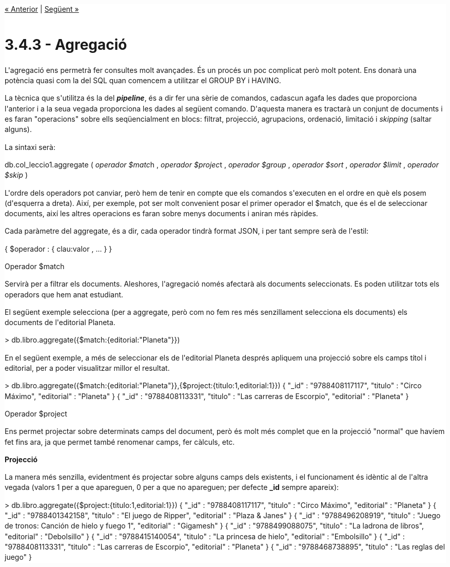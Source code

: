 [« Anterior](342__operadors_de_les_condicions.md) | [Següent »](4__bd_xml_existdb.md)
# <a name="main"></a>**3.4.3 - Agregació**
L'agregació ens permetrà fer consultes molt avançades. És un procés un poc complicat però molt potent. Ens donarà una potència quasi com la del SQL quan comencem a utilitzar el GROUP BY i HAVING.

La tècnica que s'utilitza és la del ***pipeline***, és a dir fer una sèrie de comandos, cadascun agafa les dades que proporciona l'anterior i a la seua vegada proporciona les dades al següent comando. D'aquesta manera es tractarà un conjunt de documents i es faran "operacions" sobre ells seqüencialment en blocs: filtrat, projecció, agrupacions, ordenació, limitació i *skipping* (saltar alguns).

La sintaxi serà:

db.col\_leccio1.aggregate ( *operador $matc*h , *operador $projec*t , *operador $group* , *operador $sort* , *operador $limit* , *operador $skip* )

L'ordre dels operadors pot canviar, però hem de tenir en compte que els comandos s'executen en el ordre en què els posem (d'esquerra a dreta). Així, per exemple, pot ser molt convenient posar el primer operador el $match, que és el de seleccionar documents, així les altres operacions es faran sobre menys documents i aniran més ràpides.

Cada paràmetre del aggregate, és a dir, cada operador tindrà format JSON, i per tant sempre serà de l'estil:

{ $operador : { clau:valor , ... } }

Operador $match

Servirà per a filtrar els documents. Aleshores, l'agregació només afectarà als documents seleccionats. Es poden utilitzar tots els operadors que hem anat estudiant.

El següent exemple selecciona (per a aggregate, però com no fem res més senzillament selecciona els documents) els documents de l'editorial Planeta.

\> db.libro.aggregate({$match:{editorial:"Planeta"}})

En el següent exemple, a més de seleccionar els de l'editorial Planeta després apliquem una projecció sobre els camps títol i editorial, per a poder visualitzar millor el resultat.

\> db.libro.aggregate({$match:{editorial:"Planeta"}},{$project:{titulo:1,editorial:1}})
{ "\_id" : "9788408117117", "titulo" : "Circo Máximo", "editorial" : "Planeta" }
{ "\_id" : "9788408113331", "titulo" : "Las carreras de Escorpio", "editorial" : "Planeta" }

Operador $project

Ens permet projectar sobre determinats camps del document, però és molt més complet que en la projecció "normal" que havíem fet fins ara, ja que permet també renomenar camps, fer càlculs, etc.

**Projecció**

La manera més senzilla, evidentment és projectar sobre alguns camps dels existents, i el funcionament és idèntic al de l'altra vegada (valors 1 per a que apareguen, 0 per a que no apareguen; per defecte **\_id** sempre apareix):

\> db.libro.aggregate({$project:{titulo:1,editorial:1}})
{ "\_id" : "9788408117117", "titulo" : "Circo Máximo", "editorial" : "Planeta" }
{ "\_id" : "9788401342158", "titulo" : "El juego de Ripper", "editorial" : "Plaza & Janes" }
{ "\_id" : "9788496208919", "titulo" : "Juego de tronos: Canción de hielo y fuego 1", "editorial" : "Gigamesh" }
{ "\_id" : "9788499088075", "titulo" : "La ladrona de libros", "editorial" : "Debolsillo" }
{ "\_id" : "9788415140054", "titulo" : "La princesa de hielo", "editorial" : "Embolsillo" }
{ "\_id" : "9788408113331", "titulo" : "Las carreras de Escorpio", "editorial" : "Planeta" }
{ "\_id" : "9788468738895", "titulo" : "Las reglas del juego" }
